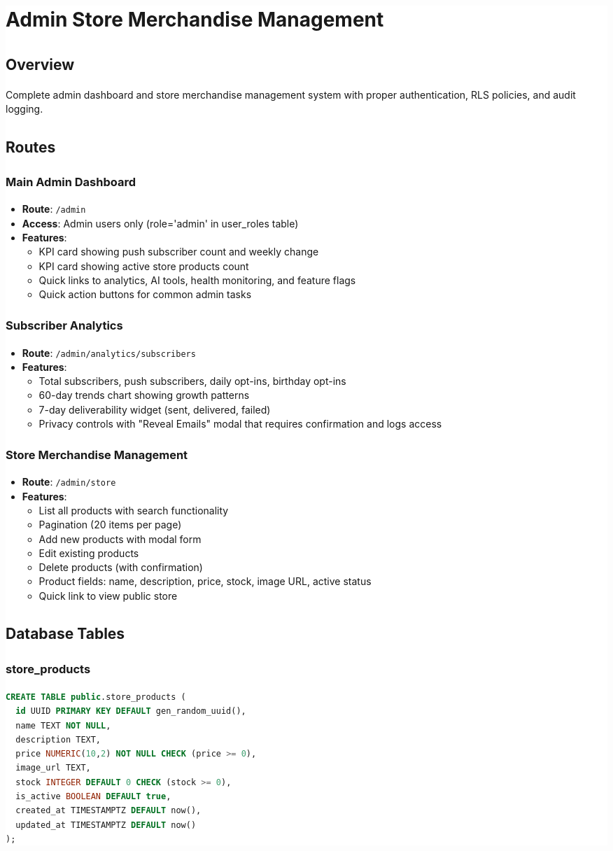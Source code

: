 # Admin Store Merchandise Management

## Overview
Complete admin dashboard and store merchandise management system with proper authentication, RLS policies, and audit logging.

## Routes

### Main Admin Dashboard
- **Route**: `/admin`
- **Access**: Admin users only (role='admin' in user_roles table)
- **Features**:
  - KPI card showing push subscriber count and weekly change
  - KPI card showing active store products count
  - Quick links to analytics, AI tools, health monitoring, and feature flags
  - Quick action buttons for common admin tasks

### Subscriber Analytics
- **Route**: `/admin/analytics/subscribers`
- **Features**:
  - Total subscribers, push subscribers, daily opt-ins, birthday opt-ins
  - 60-day trends chart showing growth patterns
  - 7-day deliverability widget (sent, delivered, failed)
  - Privacy controls with "Reveal Emails" modal that requires confirmation and logs access

### Store Merchandise Management
- **Route**: `/admin/store`
- **Features**:
  - List all products with search functionality
  - Pagination (20 items per page)
  - Add new products with modal form
  - Edit existing products
  - Delete products (with confirmation)
  - Product fields: name, description, price, stock, image URL, active status
  - Quick link to view public store

## Database Tables

### store_products
```sql
CREATE TABLE public.store_products (
  id UUID PRIMARY KEY DEFAULT gen_random_uuid(),
  name TEXT NOT NULL,
  description TEXT,
  price NUMERIC(10,2) NOT NULL CHECK (price >= 0),
  image_url TEXT,
  stock INTEGER DEFAULT 0 CHECK (stock >= 0),
  is_active BOOLEAN DEFAULT true,
  created_at TIMESTAMPTZ DEFAULT now(),
  updated_at TIMESTAMPTZ DEFAULT now()
);
```
